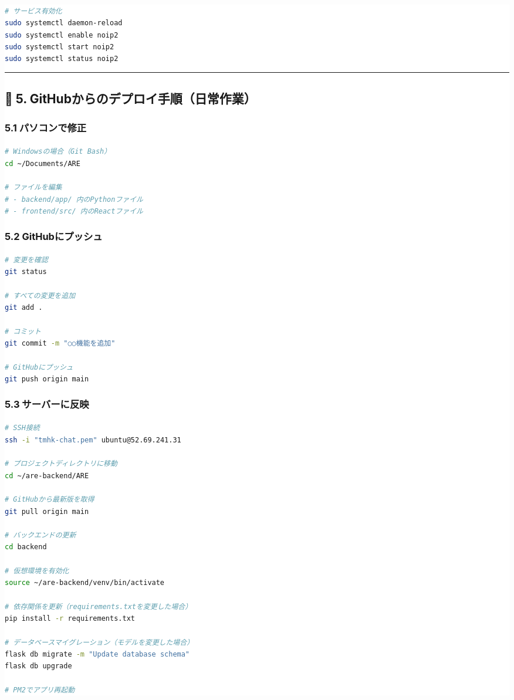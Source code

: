 ```bash
# サービス有効化
sudo systemctl daemon-reload
sudo systemctl enable noip2
sudo systemctl start noip2
sudo systemctl status noip2
```

---

## 🔄 5. GitHubからのデプロイ手順（日常作業）

### 5.1 パソコンで修正

```bash
# Windowsの場合（Git Bash）
cd ~/Documents/ARE

# ファイルを編集
# - backend/app/ 内のPythonファイル
# - frontend/src/ 内のReactファイル
```

### 5.2 GitHubにプッシュ

```bash
# 変更を確認
git status

# すべての変更を追加
git add .

# コミット
git commit -m "○○機能を追加"

# GitHubにプッシュ
git push origin main
```

### 5.3 サーバーに反映

```bash
# SSH接続
ssh -i "tmhk-chat.pem" ubuntu@52.69.241.31

# プロジェクトディレクトリに移動
cd ~/are-backend/ARE

# GitHubから最新版を取得
git pull origin main

# バックエンドの更新
cd backend

# 仮想環境を有効化
source ~/are-backend/venv/bin/activate

# 依存関係を更新（requirements.txtを変更した場合）
pip install -r requirements.txt

# データベースマイグレーション（モデルを変更した場合）
flask db migrate -m "Update database schema"
flask db upgrade

# PM2でアプリ再起動
```